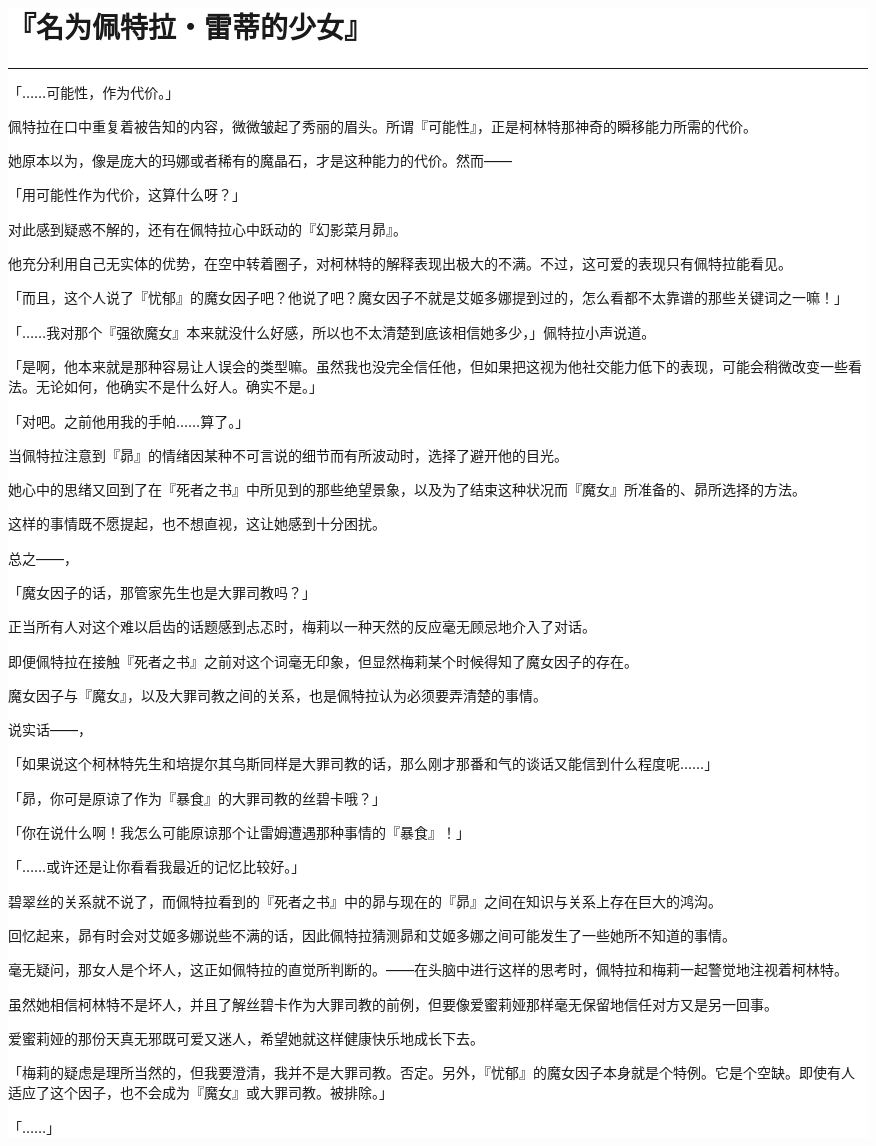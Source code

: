 # 『名为佩特拉・雷蒂的少女』

------

「……可能性，作为代价。」

佩特拉在口中重复着被告知的内容，微微皱起了秀丽的眉头。所谓『可能性』，正是柯林特那神奇的瞬移能力所需的代价。

她原本以为，像是庞大的玛娜或者稀有的魔晶石，才是这种能力的代价。然而——

「用可能性作为代价，这算什么呀？」

对此感到疑惑不解的，还有在佩特拉心中跃动的『幻影菜月昴』。

他充分利用自己无实体的优势，在空中转着圈子，对柯林特的解释表现出极大的不满。不过，这可爱的表现只有佩特拉能看见。

「而且，这个人说了『忧郁』的魔女因子吧？他说了吧？魔女因子不就是艾姬多娜提到过的，怎么看都不太靠谱的那些关键词之一嘛！」

「……我对那个『强欲魔女』本来就没什么好感，所以也不太清楚到底该相信她多少，」佩特拉小声说道。

「是啊，他本来就是那种容易让人误会的类型嘛。虽然我也没完全信任他，但如果把这视为他社交能力低下的表现，可能会稍微改变一些看法。无论如何，他确实不是什么好人。确实不是。」

「对吧。之前他用我的手帕……算了。」

当佩特拉注意到『昴』的情绪因某种不可言说的细节而有所波动时，选择了避开他的目光。

她心中的思绪又回到了在『死者之书』中所见到的那些绝望景象，以及为了结束这种状况而『魔女』所准备的、昴所选择的方法。

这样的事情既不愿提起，也不想直视，这让她感到十分困扰。

总之——，

「魔女因子的话，那管家先生也是大罪司教吗？」

正当所有人对这个难以启齿的话题感到忐忑时，梅莉以一种天然的反应毫无顾忌地介入了对话。

即便佩特拉在接触『死者之书』之前对这个词毫无印象，但显然梅莉某个时候得知了魔女因子的存在。

魔女因子与『魔女』，以及大罪司教之间的关系，也是佩特拉认为必须要弄清楚的事情。

说实话——，

「如果说这个柯林特先生和培提尔其乌斯同样是大罪司教的话，那么刚才那番和气的谈话又能信到什么程度呢……」

「昴，你可是原谅了作为『暴食』的大罪司教的丝碧卡哦？」

「你在说什么啊！我怎么可能原谅那个让雷姆遭遇那种事情的『暴食』！」

「……或许还是让你看看我最近的记忆比较好。」

碧翠丝的关系就不说了，而佩特拉看到的『死者之书』中的昴与现在的『昴』之间在知识与关系上存在巨大的鸿沟。

回忆起来，昴有时会对艾姬多娜说些不满的话，因此佩特拉猜测昴和艾姬多娜之间可能发生了一些她所不知道的事情。

毫无疑问，那女人是个坏人，这正如佩特拉的直觉所判断的。——在头脑中进行这样的思考时，佩特拉和梅莉一起警觉地注视着柯林特。

虽然她相信柯林特不是坏人，并且了解丝碧卡作为大罪司教的前例，但要像爱蜜莉娅那样毫无保留地信任对方又是另一回事。

爱蜜莉娅的那份天真无邪既可爱又迷人，希望她就这样健康快乐地成长下去。

「梅莉的疑虑是理所当然的，但我要澄清，我并不是大罪司教。否定。另外，『忧郁』的魔女因子本身就是个特例。它是个空缺。即使有人适应了这个因子，也不会成为『魔女』或大罪司教。被排除。」

「……」
